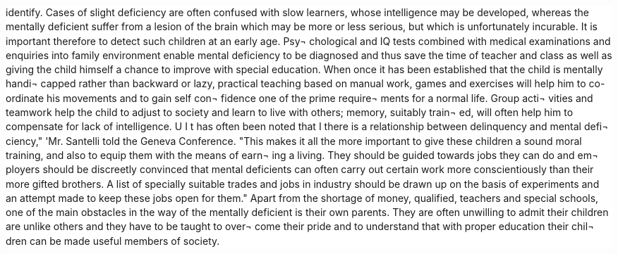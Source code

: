 identify. Cases of slight deficiency
are often confused with slow learners,
whose intelligence may be developed,
whereas the mentally deficient suffer
from a lesion of the brain which may
be more or less serious, but which is
unfortunately incurable.
It is important therefore to detect
such children at an early age. Psy¬
chological and IQ tests combined with
medical examinations and enquiries
into family environment enable
mental deficiency to be diagnosed
and thus save the time of teacher
and class as well as giving the child
himself a chance to improve with
special education.
When once it has been established
that the child is mentally handi¬
capped rather than backward or
lazy, practical teaching based on
manual work, games and exercises
will help him to co-ordinate his
movements and to gain self con¬
fidence one of the prime require¬
ments for a normal life. Group acti¬
vities and teamwork help the child to
adjust to society and learn to live
with others; memory, suitably train¬
ed, will often help him to compensate
for lack of intelligence.
U I t has often been noted that
I there is a relationship between
delinquency and mental defi¬
ciency," 'Mr. Santelli told the Geneva
Conference. "This makes it all the
more important to give these children
a sound moral training, and also to
equip them with the means of earn¬
ing a living. They should be guided
towards jobs they can do and em¬
ployers should be discreetly convinced
that mental deficients can often carry
out certain work more conscientiously
than their more gifted brothers. A
list of specially suitable trades and
jobs in industry should be drawn up
on the basis of experiments and an
attempt made to keep these jobs open
for them."
Apart from the shortage of money,
qualified, teachers and special schools,
one of the main obstacles in the way
of the mentally deficient is their own
parents. They are often unwilling to
admit their children are unlike others
and they have to be taught to over¬
come their pride and to understand
that with proper education their chil¬
dren can be made useful members of
society.
